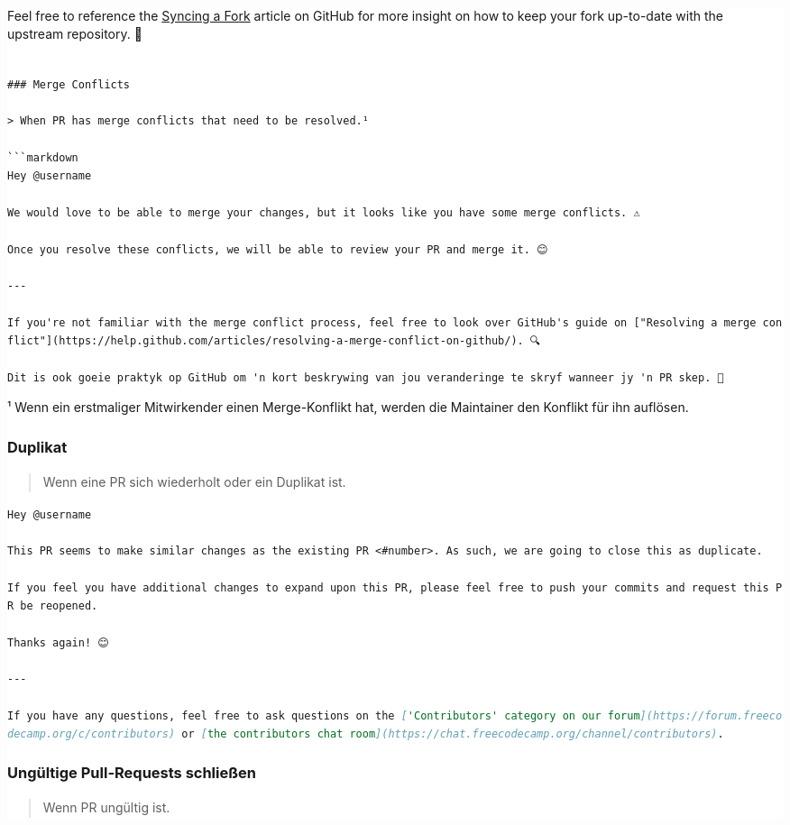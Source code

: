 Feel free to reference the [Syncing a Fork](https://help.github.com/articles/syncing-a-fork/) article on GitHub for more insight on how to keep your fork up-to-date with the upstream repository. 🔄
````

### Merge Conflicts

> When PR has merge conflicts that need to be resolved.¹

```markdown
Hey @username

We would love to be able to merge your changes, but it looks like you have some merge conflicts. ⚠️

Once you resolve these conflicts, we will be able to review your PR and merge it. 😊

---

If you're not familiar with the merge conflict process, feel free to look over GitHub's guide on ["Resolving a merge conflict"](https://help.github.com/articles/resolving-a-merge-conflict-on-github/). 🔍️

Dit is ook goeie praktyk op GitHub om 'n kort beskrywing van jou veranderinge te skryf wanneer jy 'n PR skep. 📝
````

¹ Wenn ein erstmaliger Mitwirkender einen Merge-Konflikt hat, werden die Maintainer den Konflikt für ihn auflösen.

### Duplikat

> Wenn eine PR sich wiederholt oder ein Duplikat ist.

```markdown
Hey @username

This PR seems to make similar changes as the existing PR <#number>. As such, we are going to close this as duplicate.

If you feel you have additional changes to expand upon this PR, please feel free to push your commits and request this PR be reopened.

Thanks again! 😊

---

If you have any questions, feel free to ask questions on the ['Contributors' category on our forum](https://forum.freecodecamp.org/c/contributors) or [the contributors chat room](https://chat.freecodecamp.org/channel/contributors).
```

### Ungültige Pull-Requests schließen

> Wenn PR ungültig ist.
